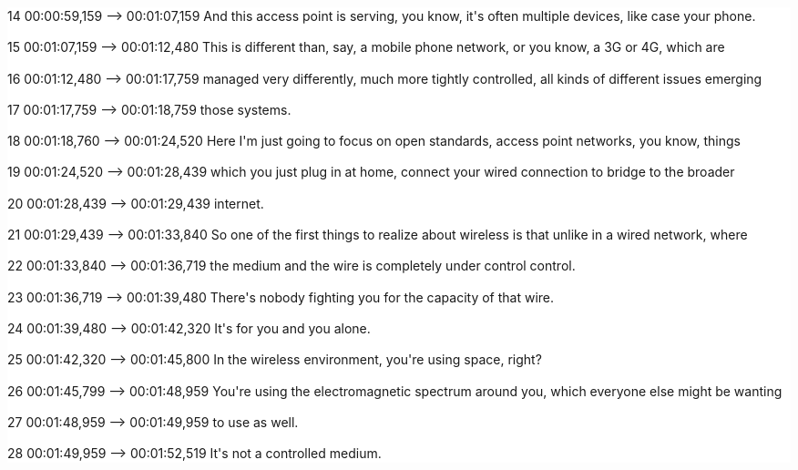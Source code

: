 14
00:00:59,159 --> 00:01:07,159
And this access point is serving, you know, it's often multiple devices, like case your phone.

15
00:01:07,159 --> 00:01:12,480
This is different than, say, a mobile phone network, or you know, a 3G or 4G, which are

16
00:01:12,480 --> 00:01:17,759
managed very differently, much more tightly controlled, all kinds of different issues emerging

17
00:01:17,759 --> 00:01:18,759
those systems.

18
00:01:18,760 --> 00:01:24,520
Here I'm just going to focus on open standards, access point networks, you know, things

19
00:01:24,520 --> 00:01:28,439
which you just plug in at home, connect your wired connection to bridge to the broader

20
00:01:28,439 --> 00:01:29,439
internet.

21
00:01:29,439 --> 00:01:33,840
So one of the first things to realize about wireless is that unlike in a wired network, where

22
00:01:33,840 --> 00:01:36,719
the medium and the wire is completely under control control.

23
00:01:36,719 --> 00:01:39,480
There's nobody fighting you for the capacity of that wire.

24
00:01:39,480 --> 00:01:42,320
It's for you and you alone.

25
00:01:42,320 --> 00:01:45,800
In the wireless environment, you're using space, right?

26
00:01:45,799 --> 00:01:48,959
You're using the electromagnetic spectrum around you, which everyone else might be wanting

27
00:01:48,959 --> 00:01:49,959
to use as well.

28
00:01:49,959 --> 00:01:52,519
It's not a controlled medium.
